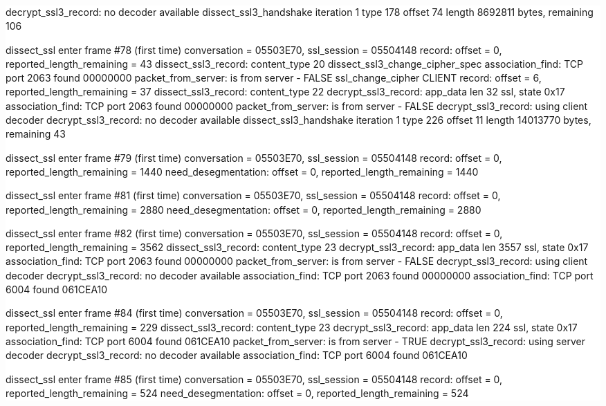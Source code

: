decrypt_ssl3_record: no decoder available
dissect_ssl3_handshake iteration 1 type 178 offset 74 length 8692811 bytes, remaining 106

dissect_ssl enter frame #78 (first time)
  conversation = 05503E70, ssl_session = 05504148
  record: offset = 0, reported_length_remaining = 43
dissect_ssl3_record: content_type 20
dissect_ssl3_change_cipher_spec
association_find: TCP port 2063 found 00000000
packet_from_server: is from server - FALSE
ssl_change_cipher CLIENT
  record: offset = 6, reported_length_remaining = 37
dissect_ssl3_record: content_type 22
decrypt_ssl3_record: app_data len 32 ssl, state 0x17
association_find: TCP port 2063 found 00000000
packet_from_server: is from server - FALSE
decrypt_ssl3_record: using client decoder
decrypt_ssl3_record: no decoder available
dissect_ssl3_handshake iteration 1 type 226 offset 11 length 14013770 bytes, remaining 43

dissect_ssl enter frame #79 (first time)
  conversation = 05503E70, ssl_session = 05504148
  record: offset = 0, reported_length_remaining = 1440
  need_desegmentation: offset = 0, reported_length_remaining = 1440

dissect_ssl enter frame #81 (first time)
  conversation = 05503E70, ssl_session = 05504148
  record: offset = 0, reported_length_remaining = 2880
  need_desegmentation: offset = 0, reported_length_remaining = 2880

dissect_ssl enter frame #82 (first time)
  conversation = 05503E70, ssl_session = 05504148
  record: offset = 0, reported_length_remaining = 3562
dissect_ssl3_record: content_type 23
decrypt_ssl3_record: app_data len 3557 ssl, state 0x17
association_find: TCP port 2063 found 00000000
packet_from_server: is from server - FALSE
decrypt_ssl3_record: using client decoder
decrypt_ssl3_record: no decoder available
association_find: TCP port 2063 found 00000000
association_find: TCP port 6004 found 061CEA10

dissect_ssl enter frame #84 (first time)
  conversation = 05503E70, ssl_session = 05504148
  record: offset = 0, reported_length_remaining = 229
dissect_ssl3_record: content_type 23
decrypt_ssl3_record: app_data len 224 ssl, state 0x17
association_find: TCP port 6004 found 061CEA10
packet_from_server: is from server - TRUE
decrypt_ssl3_record: using server decoder
decrypt_ssl3_record: no decoder available
association_find: TCP port 6004 found 061CEA10

dissect_ssl enter frame #85 (first time)
  conversation = 05503E70, ssl_session = 05504148
  record: offset = 0, reported_length_remaining = 524
  need_desegmentation: offset = 0, reported_length_remaining = 524
